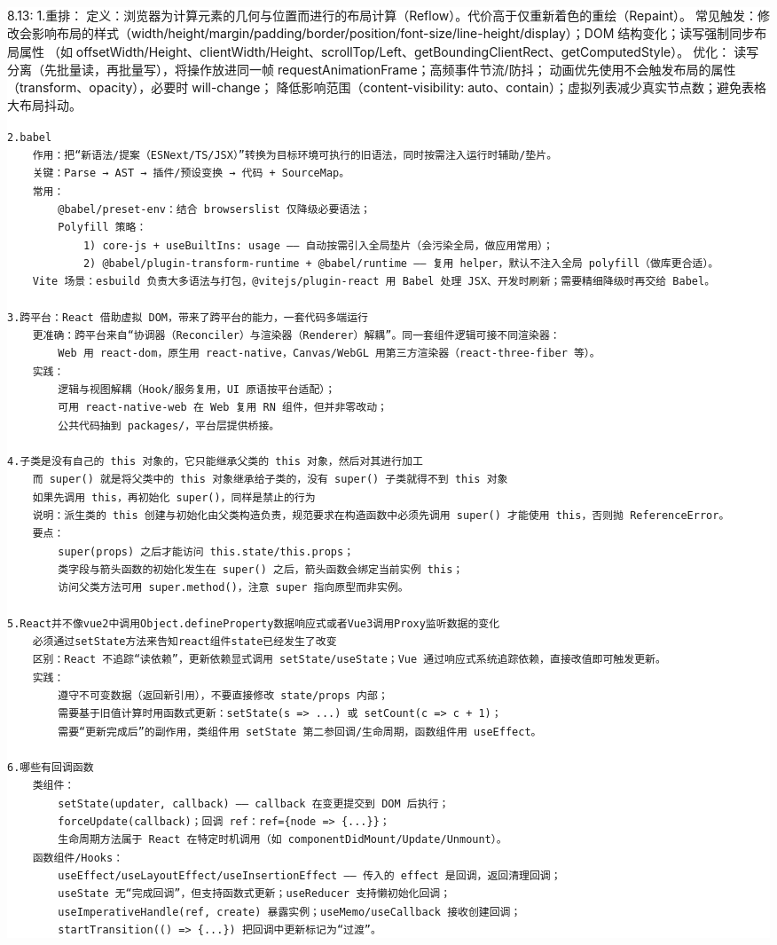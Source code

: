 8.13:
    1.重排：
        定义：浏览器为计算元素的几何与位置而进行的布局计算（Reflow）。代价高于仅重新着色的重绘（Repaint）。
        常见触发：修改会影响布局的样式（width/height/margin/padding/border/position/font-size/line-height/display）；DOM 结构变化；读写强制同步布局属性
            （如 offsetWidth/Height、clientWidth/Height、scrollTop/Left、getBoundingClientRect、getComputedStyle）。
        优化：
            读写分离（先批量读，再批量写），将操作放进同一帧 requestAnimationFrame；高频事件节流/防抖；
            动画优先使用不会触发布局的属性（transform、opacity），必要时 will-change；
            降低影响范围（content-visibility: auto、contain）；虚拟列表减少真实节点数；避免表格大布局抖动。

    2.babel
        作用：把“新语法/提案（ESNext/TS/JSX）”转换为目标环境可执行的旧语法，同时按需注入运行时辅助/垫片。
        关键：Parse → AST → 插件/预设变换 → 代码 + SourceMap。
        常用：
            @babel/preset-env：结合 browserslist 仅降级必要语法；
            Polyfill 策略：
                1) core-js + useBuiltIns: usage —— 自动按需引入全局垫片（会污染全局，做应用常用）；
                2) @babel/plugin-transform-runtime + @babel/runtime —— 复用 helper，默认不注入全局 polyfill（做库更合适）。
        Vite 场景：esbuild 负责大多语法与打包，@vitejs/plugin-react 用 Babel 处理 JSX、开发时刷新；需要精细降级时再交给 Babel。

    3.跨平台：React 借助虚拟 DOM，带来了跨平台的能力，一套代码多端运行 
        更准确：跨平台来自“协调器（Reconciler）与渲染器（Renderer）解耦”。同一套组件逻辑可接不同渲染器：
            Web 用 react-dom，原生用 react-native，Canvas/WebGL 用第三方渲染器（react-three-fiber 等）。
        实践：
            逻辑与视图解耦（Hook/服务复用，UI 原语按平台适配）；
            可用 react-native-web 在 Web 复用 RN 组件，但并非零改动；
            公共代码抽到 packages/，平台层提供桥接。
    
    4.子类是没有自己的 this 对象的，它只能继承父类的 this 对象，然后对其进行加工
        而 super() 就是将父类中的 this 对象继承给子类的，没有 super() 子类就得不到 this 对象
        如果先调用 this，再初始化 super()，同样是禁止的行为
        说明：派生类的 this 创建与初始化由父类构造负责，规范要求在构造函数中必须先调用 super() 才能使用 this，否则抛 ReferenceError。
        要点：
            super(props) 之后才能访问 this.state/this.props；
            类字段与箭头函数的初始化发生在 super() 之后，箭头函数会绑定当前实例 this；
            访问父类方法可用 super.method()，注意 super 指向原型而非实例。

    5.React并不像vue2中调用Object.defineProperty数据响应式或者Vue3调用Proxy监听数据的变化
        必须通过setState方法来告知react组件state已经发生了改变
        区别：React 不追踪“读依赖”，更新依赖显式调用 setState/useState；Vue 通过响应式系统追踪依赖，直接改值即可触发更新。
        实践：
            遵守不可变数据（返回新引用），不要直接修改 state/props 内部；
            需要基于旧值计算时用函数式更新：setState(s => ...) 或 setCount(c => c + 1)；
            需要“更新完成后”的副作用，类组件用 setState 第二参回调/生命周期，函数组件用 useEffect。
    
    6.哪些有回调函数
        类组件：
            setState(updater, callback) —— callback 在变更提交到 DOM 后执行；
            forceUpdate(callback)；回调 ref：ref={node => {...}}；
            生命周期方法属于 React 在特定时机调用（如 componentDidMount/Update/Unmount）。
        函数组件/Hooks：
            useEffect/useLayoutEffect/useInsertionEffect —— 传入的 effect 是回调，返回清理回调；
            useState 无“完成回调”，但支持函数式更新；useReducer 支持懒初始化回调；
            useImperativeHandle(ref, create) 暴露实例；useMemo/useCallback 接收创建回调；
            startTransition(() => {...}) 把回调中更新标记为“过渡”。
